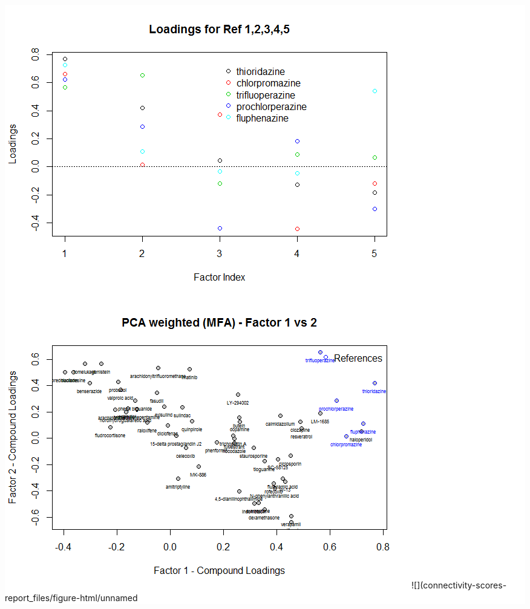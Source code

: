 ![](connectivity-scores-report_files/figure-html/unnamed-chunk-24-5.png)![](connectivity-scores-report_files/figure-html/unnamed-chunk-24-6.png)![](connectivity-scores-report_files/figure-html/unnamed